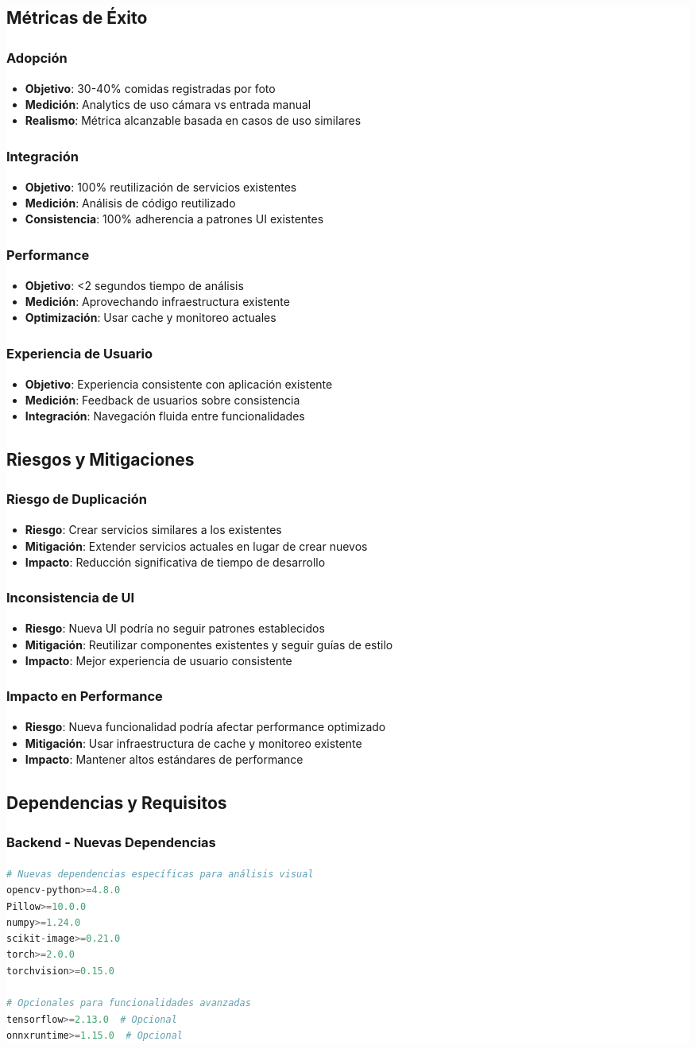 ## Métricas de Éxito

### Adopción
- **Objetivo**: 30-40% comidas registradas por foto
- **Medición**: Analytics de uso cámara vs entrada manual
- **Realismo**: Métrica alcanzable basada en casos de uso similares

### Integración
- **Objetivo**: 100% reutilización de servicios existentes
- **Medición**: Análisis de código reutilizado
- **Consistencia**: 100% adherencia a patrones UI existentes

### Performance
- **Objetivo**: <2 segundos tiempo de análisis
- **Medición**: Aprovechando infraestructura existente
- **Optimización**: Usar cache y monitoreo actuales

### Experiencia de Usuario
- **Objetivo**: Experiencia consistente con aplicación existente
- **Medición**: Feedback de usuarios sobre consistencia
- **Integración**: Navegación fluida entre funcionalidades

## Riesgos y Mitigaciones

### Riesgo de Duplicación
- **Riesgo**: Crear servicios similares a los existentes
- **Mitigación**: Extender servicios actuales en lugar de crear nuevos
- **Impacto**: Reducción significativa de tiempo de desarrollo

### Inconsistencia de UI
- **Riesgo**: Nueva UI podría no seguir patrones establecidos
- **Mitigación**: Reutilizar componentes existentes y seguir guías de estilo
- **Impacto**: Mejor experiencia de usuario consistente

### Impacto en Performance
- **Riesgo**: Nueva funcionalidad podría afectar performance optimizado
- **Mitigación**: Usar infraestructura de cache y monitoreo existente
- **Impacto**: Mantener altos estándares de performance

## Dependencias y Requisitos

### Backend - Nuevas Dependencias
```python
# Nuevas dependencias específicas para análisis visual
opencv-python>=4.8.0
Pillow>=10.0.0
numpy>=1.24.0
scikit-image>=0.21.0
torch>=2.0.0
torchvision>=0.15.0

# Opcionales para funcionalidades avanzadas
tensorflow>=2.13.0  # Opcional
onnxruntime>=1.15.0  # Opcional
```
